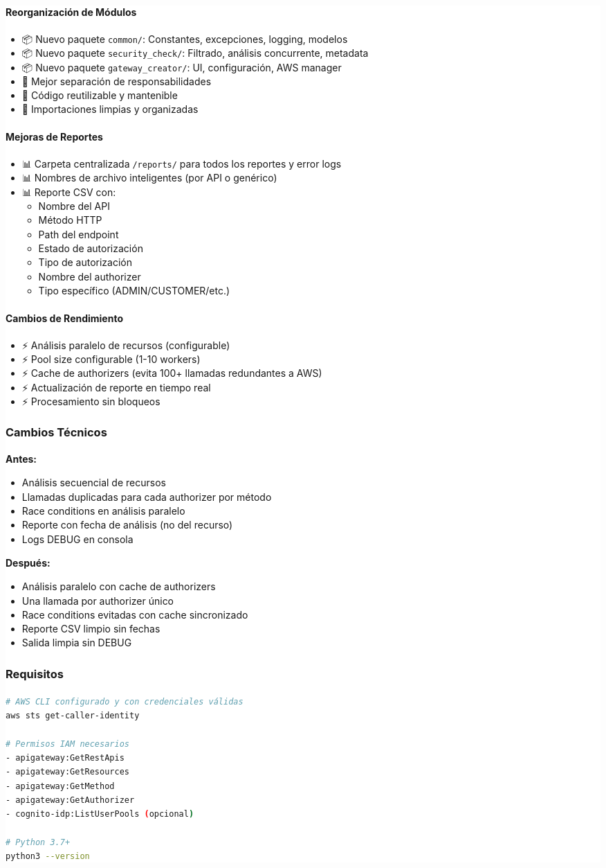 #### Reorganización de Módulos
- 📦 Nuevo paquete `common/`: Constantes, excepciones, logging, modelos
- 📦 Nuevo paquete `security_check/`: Filtrado, análisis concurrente, metadata
- 📦 Nuevo paquete `gateway_creator/`: UI, configuración, AWS manager
- 🎯 Mejor separación de responsabilidades
- 🎯 Código reutilizable y mantenible
- 🎯 Importaciones limpias y organizadas

#### Mejoras de Reportes
- 📊 Carpeta centralizada `/reports/` para todos los reportes y error logs
- 📊 Nombres de archivo inteligentes (por API o genérico)
- 📊 Reporte CSV con:
  - Nombre del API
  - Método HTTP
  - Path del endpoint
  - Estado de autorización
  - Tipo de autorización
  - Nombre del authorizer
  - Tipo específico (ADMIN/CUSTOMER/etc.)

#### Cambios de Rendimiento
- ⚡ Análisis paralelo de recursos (configurable)
- ⚡ Pool size configurable (1-10 workers)
- ⚡ Cache de authorizers (evita 100+ llamadas redundantes a AWS)
- ⚡ Actualización de reporte en tiempo real
- ⚡ Procesamiento sin bloqueos

### Cambios Técnicos

**Antes:**
- Análisis secuencial de recursos
- Llamadas duplicadas para cada authorizer por método
- Race conditions en análisis paralelo
- Reporte con fecha de análisis (no del recurso)
- Logs DEBUG en consola

**Después:**
- Análisis paralelo con cache de authorizers
- Una llamada por authorizer único
- Race conditions evitadas con cache sincronizado
- Reporte CSV limpio sin fechas
- Salida limpia sin DEBUG

### Requisitos

```bash
# AWS CLI configurado y con credenciales válidas
aws sts get-caller-identity

# Permisos IAM necesarios
- apigateway:GetRestApis
- apigateway:GetResources
- apigateway:GetMethod
- apigateway:GetAuthorizer
- cognito-idp:ListUserPools (opcional)

# Python 3.7+
python3 --version
```
